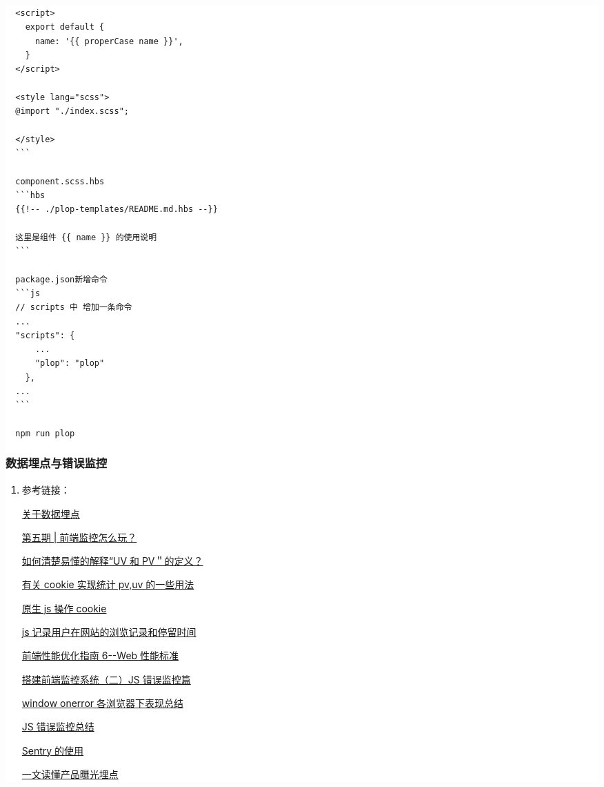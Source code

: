       <script>
        export default {
          name: '{{ properCase name }}',
        }
      </script>

      <style lang="scss">
      @import "./index.scss";

      </style>
      ```

      component.scss.hbs
      ```hbs
      {{!-- ./plop-templates/README.md.hbs --}}

      这里是组件 {{ name }} 的使用说明
      ```

      package.json新增命令
      ```js
      // scripts 中 增加一条命令
      ...
      "scripts": {
          ...
          "plop": "plop"
        },
      ...  
      ``` 

      npm run plop

### 数据埋点与错误监控

1. 参考链接：

   [关于数据埋点](https://www.jianshu.com/p/9303296f59e5)

   [第五期 | 前端监控怎么玩？](https://juejin.im/post/5ea3eb326fb9a03c485791f9)

   [如何清楚易懂的解释“UV 和 PV＂的定义？](https://www.zhihu.com/question/20448467)

   [有关 cookie 实现统计 pv,uv 的一些用法](https://blog.csdn.net/lfcss/article/details/45247577)

   [原生 js 操作 cookie](https://www.cnblogs.com/tutuj/p/10991283.html)

   [js 记录用户在网站的浏览记录和停留时间](https://blog.csdn.net/canglingyue/article/details/52409265)

   [前端性能优化指南 6--Web 性能标准](https://juejin.im/post/5eb745b35188256d7a3cae01#heading-1)

   [搭建前端监控系统（二）JS 错误监控篇](https://www.cnblogs.com/warm-stranger/p/9417084.html)

   [window onerror 各浏览器下表现总结](https://segmentfault.com/a/1190000011041164)

   [JS 错误监控总结](https://segmentfault.com/a/1190000014672384)

   [Sentry 的使用](https://www.jianshu.com/p/280ed215c0d2)

   [一文读懂产品曝光埋点](http://www.woshipm.com/pd/3226195.html)
